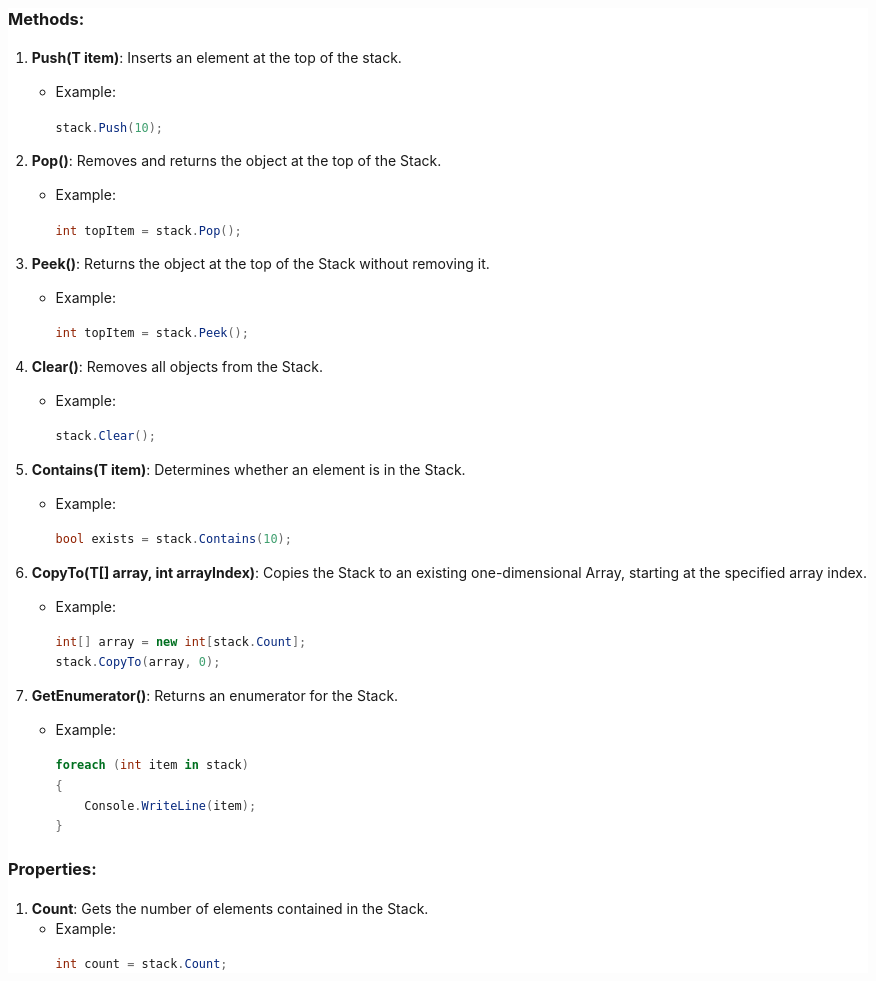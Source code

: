 ### Methods:
1. **Push(T item)**: Inserts an element at the top of the stack.
   - Example:
     ```csharp
     stack.Push(10);
     ```

2. **Pop()**: Removes and returns the object at the top of the Stack.
   - Example:
     ```csharp
     int topItem = stack.Pop();
     ```

3. **Peek()**: Returns the object at the top of the Stack without removing it.
   - Example:
     ```csharp
     int topItem = stack.Peek();
     ```

4. **Clear()**: Removes all objects from the Stack.
   - Example:
     ```csharp
     stack.Clear();
     ```

5. **Contains(T item)**: Determines whether an element is in the Stack.
   - Example:
     ```csharp
     bool exists = stack.Contains(10);
     ```

6. **CopyTo(T[] array, int arrayIndex)**: Copies the Stack to an existing one-dimensional Array, starting at the specified array index.
   - Example:
     ```csharp
     int[] array = new int[stack.Count];
     stack.CopyTo(array, 0);
     ```

7. **GetEnumerator()**: Returns an enumerator for the Stack.
   - Example:
     ```csharp
     foreach (int item in stack)
     {
         Console.WriteLine(item);
     }
     ```

### Properties:
1. **Count**: Gets the number of elements contained in the Stack.
   - Example:
     ```csharp
     int count = stack.Count;
     ```
